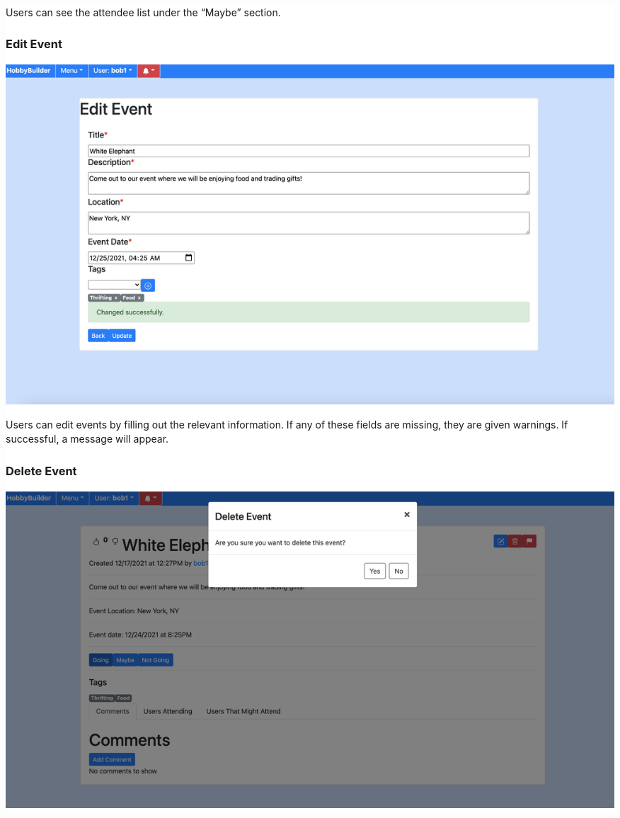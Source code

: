 Users can see the attendee list under the “Maybe” section.

### Edit Event
![Edit Event](Screenshots/Edit_Event.png)

Users can edit events by filling out the relevant information. If any of these fields are missing, they are given warnings. If successful, a message will appear.

### Delete Event
![Delete Event](Screenshots/Delete_Event.png)
